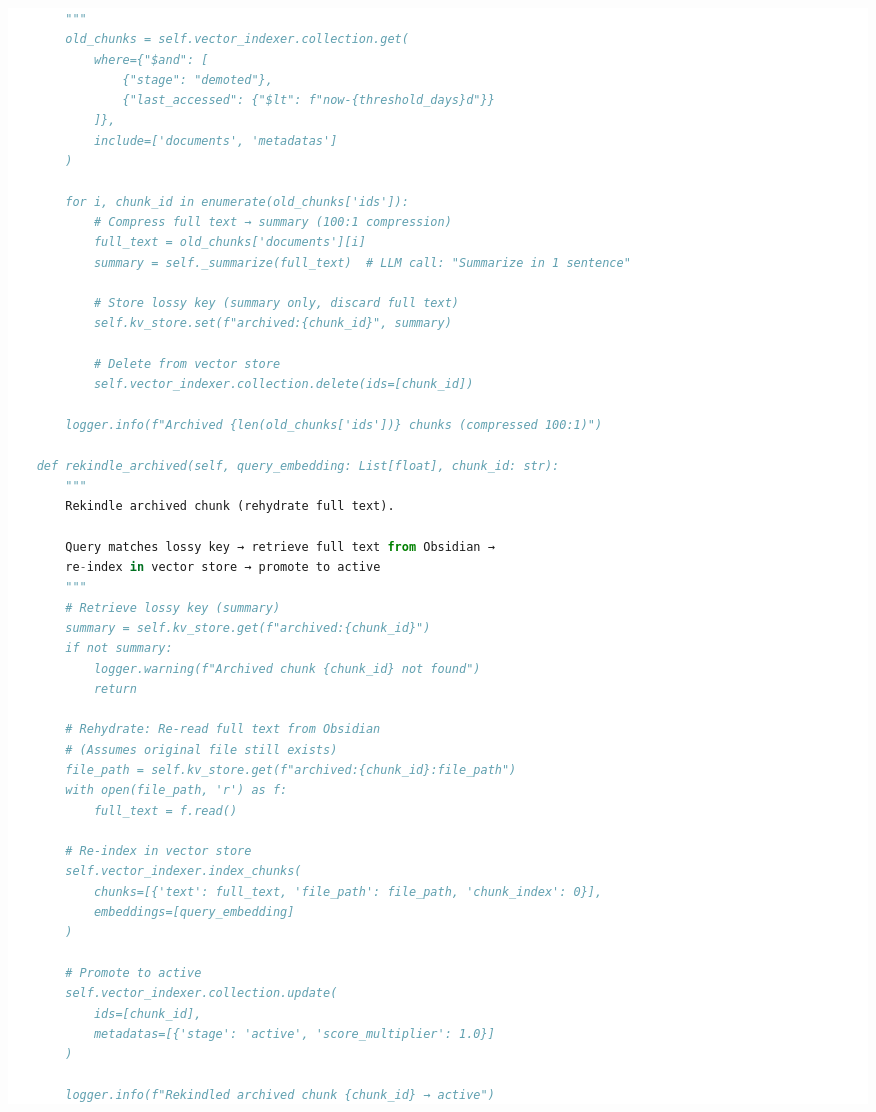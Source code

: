 ```python
        """
        old_chunks = self.vector_indexer.collection.get(
            where={"$and": [
                {"stage": "demoted"},
                {"last_accessed": {"$lt": f"now-{threshold_days}d"}}
            ]},
            include=['documents', 'metadatas']
        )

        for i, chunk_id in enumerate(old_chunks['ids']):
            # Compress full text → summary (100:1 compression)
            full_text = old_chunks['documents'][i]
            summary = self._summarize(full_text)  # LLM call: "Summarize in 1 sentence"

            # Store lossy key (summary only, discard full text)
            self.kv_store.set(f"archived:{chunk_id}", summary)

            # Delete from vector store
            self.vector_indexer.collection.delete(ids=[chunk_id])

        logger.info(f"Archived {len(old_chunks['ids'])} chunks (compressed 100:1)")

    def rekindle_archived(self, query_embedding: List[float], chunk_id: str):
        """
        Rekindle archived chunk (rehydrate full text).

        Query matches lossy key → retrieve full text from Obsidian →
        re-index in vector store → promote to active
        """
        # Retrieve lossy key (summary)
        summary = self.kv_store.get(f"archived:{chunk_id}")
        if not summary:
            logger.warning(f"Archived chunk {chunk_id} not found")
            return

        # Rehydrate: Re-read full text from Obsidian
        # (Assumes original file still exists)
        file_path = self.kv_store.get(f"archived:{chunk_id}:file_path")
        with open(file_path, 'r') as f:
            full_text = f.read()

        # Re-index in vector store
        self.vector_indexer.index_chunks(
            chunks=[{'text': full_text, 'file_path': file_path, 'chunk_index': 0}],
            embeddings=[query_embedding]
        )

        # Promote to active
        self.vector_indexer.collection.update(
            ids=[chunk_id],
            metadatas=[{'stage': 'active', 'score_multiplier': 1.0}]
        )

        logger.info(f"Rekindled archived chunk {chunk_id} → active")
```
